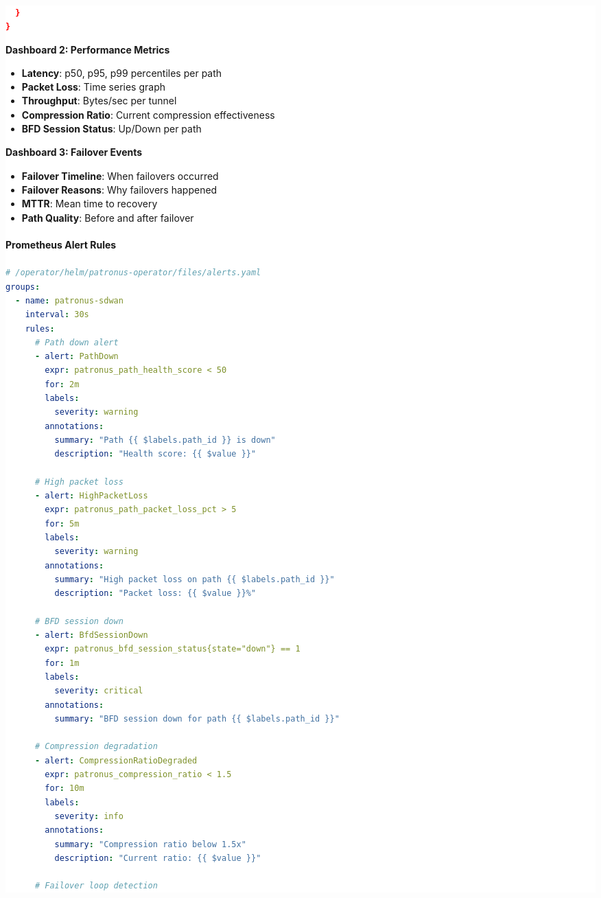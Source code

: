 ```json
  }
}
```

**Dashboard 2: Performance Metrics**
- **Latency**: p50, p95, p99 percentiles per path
- **Packet Loss**: Time series graph
- **Throughput**: Bytes/sec per tunnel
- **Compression Ratio**: Current compression effectiveness
- **BFD Session Status**: Up/Down per path

**Dashboard 3: Failover Events**
- **Failover Timeline**: When failovers occurred
- **Failover Reasons**: Why failovers happened
- **MTTR**: Mean time to recovery
- **Path Quality**: Before and after failover

#### Prometheus Alert Rules

```yaml
# /operator/helm/patronus-operator/files/alerts.yaml
groups:
  - name: patronus-sdwan
    interval: 30s
    rules:
      # Path down alert
      - alert: PathDown
        expr: patronus_path_health_score < 50
        for: 2m
        labels:
          severity: warning
        annotations:
          summary: "Path {{ $labels.path_id }} is down"
          description: "Health score: {{ $value }}"

      # High packet loss
      - alert: HighPacketLoss
        expr: patronus_path_packet_loss_pct > 5
        for: 5m
        labels:
          severity: warning
        annotations:
          summary: "High packet loss on path {{ $labels.path_id }}"
          description: "Packet loss: {{ $value }}%"

      # BFD session down
      - alert: BfdSessionDown
        expr: patronus_bfd_session_status{state="down"} == 1
        for: 1m
        labels:
          severity: critical
        annotations:
          summary: "BFD session down for path {{ $labels.path_id }}"

      # Compression degradation
      - alert: CompressionRatioDegraded
        expr: patronus_compression_ratio < 1.5
        for: 10m
        labels:
          severity: info
        annotations:
          summary: "Compression ratio below 1.5x"
          description: "Current ratio: {{ $value }}"

      # Failover loop detection
```